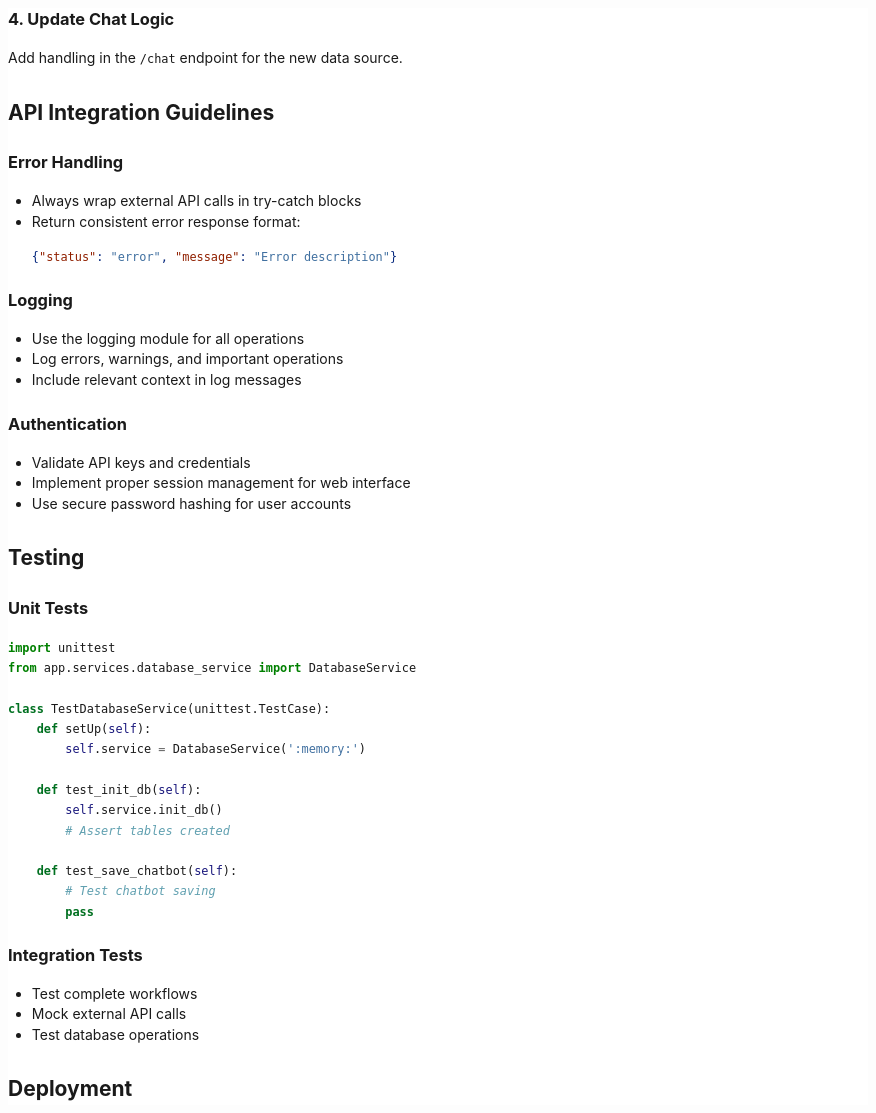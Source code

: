 ### 4. Update Chat Logic
Add handling in the `/chat` endpoint for the new data source.

## API Integration Guidelines

### Error Handling
- Always wrap external API calls in try-catch blocks
- Return consistent error response format:
  ```json
  {"status": "error", "message": "Error description"}
  ```

### Logging
- Use the logging module for all operations
- Log errors, warnings, and important operations
- Include relevant context in log messages

### Authentication
- Validate API keys and credentials
- Implement proper session management for web interface
- Use secure password hashing for user accounts

## Testing

### Unit Tests
```python
import unittest
from app.services.database_service import DatabaseService

class TestDatabaseService(unittest.TestCase):
    def setUp(self):
        self.service = DatabaseService(':memory:')

    def test_init_db(self):
        self.service.init_db()
        # Assert tables created

    def test_save_chatbot(self):
        # Test chatbot saving
        pass
```

### Integration Tests
- Test complete workflows
- Mock external API calls
- Test database operations

## Deployment
